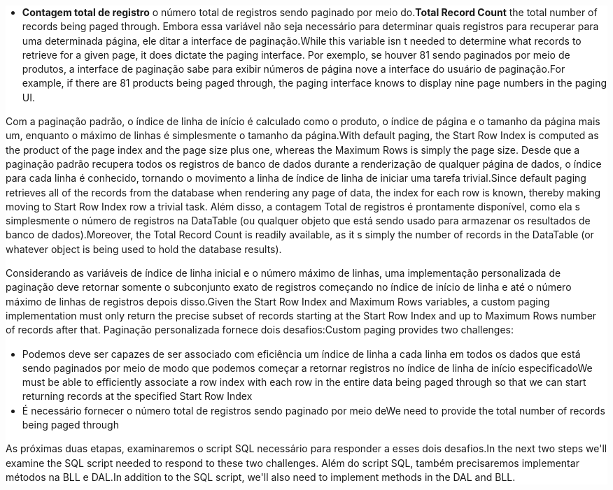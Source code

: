 - <span data-ttu-id="32f7a-133">**Contagem total de registro** o número total de registros sendo paginado por meio do.</span><span class="sxs-lookup"><span data-stu-id="32f7a-133">**Total Record Count** the total number of records being paged through.</span></span> <span data-ttu-id="32f7a-134">Embora essa variável não seja necessário para determinar quais registros para recuperar para uma determinada página, ele ditar a interface de paginação.</span><span class="sxs-lookup"><span data-stu-id="32f7a-134">While this variable isn t needed to determine what records to retrieve for a given page, it does dictate the paging interface.</span></span> <span data-ttu-id="32f7a-135">Por exemplo, se houver 81 sendo paginados por meio de produtos, a interface de paginação sabe para exibir números de página nove a interface do usuário de paginação.</span><span class="sxs-lookup"><span data-stu-id="32f7a-135">For example, if there are 81 products being paged through, the paging interface knows to display nine page numbers in the paging UI.</span></span>

<span data-ttu-id="32f7a-136">Com a paginação padrão, o índice de linha de início é calculado como o produto, o índice de página e o tamanho da página mais um, enquanto o máximo de linhas é simplesmente o tamanho da página.</span><span class="sxs-lookup"><span data-stu-id="32f7a-136">With default paging, the Start Row Index is computed as the product of the page index and the page size plus one, whereas the Maximum Rows is simply the page size.</span></span> <span data-ttu-id="32f7a-137">Desde que a paginação padrão recupera todos os registros de banco de dados durante a renderização de qualquer página de dados, o índice para cada linha é conhecido, tornando o movimento a linha de índice de linha de iniciar uma tarefa trivial.</span><span class="sxs-lookup"><span data-stu-id="32f7a-137">Since default paging retrieves all of the records from the database when rendering any page of data, the index for each row is known, thereby making moving to Start Row Index row a trivial task.</span></span> <span data-ttu-id="32f7a-138">Além disso, a contagem Total de registros é prontamente disponível, como ela s simplesmente o número de registros na DataTable (ou qualquer objeto que está sendo usado para armazenar os resultados de banco de dados).</span><span class="sxs-lookup"><span data-stu-id="32f7a-138">Moreover, the Total Record Count is readily available, as it s simply the number of records in the DataTable (or whatever object is being used to hold the database results).</span></span>

<span data-ttu-id="32f7a-139">Considerando as variáveis de índice de linha inicial e o número máximo de linhas, uma implementação personalizada de paginação deve retornar somente o subconjunto exato de registros começando no índice de início de linha e até o número máximo de linhas de registros depois disso.</span><span class="sxs-lookup"><span data-stu-id="32f7a-139">Given the Start Row Index and Maximum Rows variables, a custom paging implementation must only return the precise subset of records starting at the Start Row Index and up to Maximum Rows number of records after that.</span></span> <span data-ttu-id="32f7a-140">Paginação personalizada fornece dois desafios:</span><span class="sxs-lookup"><span data-stu-id="32f7a-140">Custom paging provides two challenges:</span></span>

- <span data-ttu-id="32f7a-141">Podemos deve ser capazes de ser associado com eficiência um índice de linha a cada linha em todos os dados que está sendo paginados por meio de modo que podemos começar a retornar registros no índice de linha de início especificado</span><span class="sxs-lookup"><span data-stu-id="32f7a-141">We must be able to efficiently associate a row index with each row in the entire data being paged through so that we can start returning records at the specified Start Row Index</span></span>
- <span data-ttu-id="32f7a-142">É necessário fornecer o número total de registros sendo paginado por meio de</span><span class="sxs-lookup"><span data-stu-id="32f7a-142">We need to provide the total number of records being paged through</span></span>

<span data-ttu-id="32f7a-143">As próximas duas etapas, examinaremos o script SQL necessário para responder a esses dois desafios.</span><span class="sxs-lookup"><span data-stu-id="32f7a-143">In the next two steps we'll examine the SQL script needed to respond to these two challenges.</span></span> <span data-ttu-id="32f7a-144">Além do script SQL, também precisaremos implementar métodos na BLL e DAL.</span><span class="sxs-lookup"><span data-stu-id="32f7a-144">In addition to the SQL script, we'll also need to implement methods in the DAL and BLL.</span></span>

